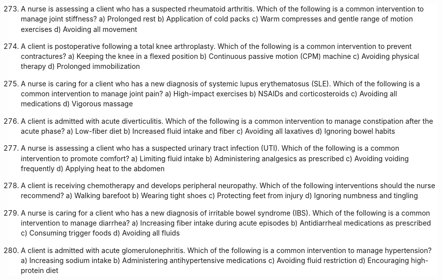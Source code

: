273. A nurse is assessing a client who has a suspected rheumatoid arthritis. Which of the following is a common intervention to manage joint stiffness?
    a) Prolonged rest
    b) Application of cold packs
    c) Warm compresses and gentle range of motion exercises
    d) Avoiding all movement

274. A client is postoperative following a total knee arthroplasty. Which of the following is a common intervention to prevent contractures?
    a) Keeping the knee in a flexed position
    b) Continuous passive motion (CPM) machine
    c) Avoiding physical therapy
    d) Prolonged immobilization

275. A nurse is caring for a client who has a new diagnosis of systemic lupus erythematosus (SLE). Which of the following is a common intervention to manage joint pain?
    a) High-impact exercises
    b) NSAIDs and corticosteroids
    c) Avoiding all medications
    d) Vigorous massage

276. A client is admitted with acute diverticulitis. Which of the following is a common intervention to manage constipation after the acute phase?
    a) Low-fiber diet
    b) Increased fluid intake and fiber
    c) Avoiding all laxatives
    d) Ignoring bowel habits

277. A nurse is assessing a client who has a suspected urinary tract infection (UTI). Which of the following is a common intervention to promote comfort?
    a) Limiting fluid intake
    b) Administering analgesics as prescribed
    c) Avoiding voiding frequently
    d) Applying heat to the abdomen

278. A client is receiving chemotherapy and develops peripheral neuropathy. Which of the following interventions should the nurse recommend?
    a) Walking barefoot
    b) Wearing tight shoes
    c) Protecting feet from injury
    d) Ignoring numbness and tingling

279. A nurse is caring for a client who has a new diagnosis of irritable bowel syndrome (IBS). Which of the following is a common intervention to manage diarrhea?
    a) Increasing fiber intake during acute episodes
    b) Antidiarrheal medications as prescribed
    c) Consuming trigger foods
    d) Avoiding all fluids

280. A client is admitted with acute glomerulonephritis. Which of the following is a common intervention to manage hypertension?
    a) Increasing sodium intake
    b) Administering antihypertensive medications
    c) Avoiding fluid restriction
    d) Encouraging high-protein diet
